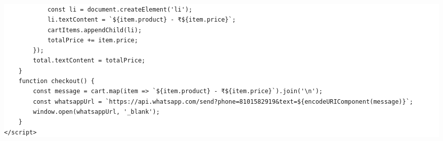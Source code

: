                 const li = document.createElement('li');
                li.textContent = `${item.product} - ₹${item.price}`;
                cartItems.appendChild(li);
                totalPrice += item.price;
            });
            total.textContent = totalPrice;
        }
        function checkout() {
            const message = cart.map(item => `${item.product} - ₹${item.price}`).join('\n');
            const whatsappUrl = `https://api.whatsapp.com/send?phone=8101582919&text=${encodeURIComponent(message)}`;
            window.open(whatsappUrl, '_blank');
        }
    </script>
</body>
</html>
